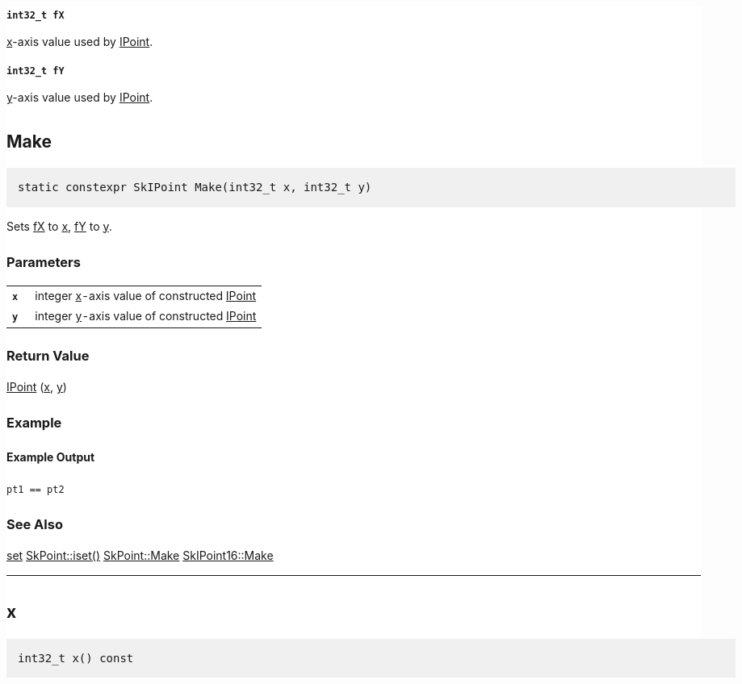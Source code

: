 <a name="SkIPoint_fX"> <code><strong>int32_t  fX</strong></code> </a>

<a href="#SkIPoint_x">x</a>-axis value used by <a href="#IPoint">IPoint</a>.

<a name="SkIPoint_fY"> <code><strong>int32_t  fY</strong></code> </a>

<a href="#SkIPoint_y">y</a>-axis value used by <a href="#IPoint">IPoint</a>.

<a name="SkIPoint_Make"></a>
## Make

<pre style="padding: 1em 1em 1em 1em;width: 62.5em; background-color: #f0f0f0">
static constexpr SkIPoint Make(int32_t x, int32_t y)
</pre>

Sets <a href="#SkIPoint_fX">fX</a> to <a href="#SkIPoint_x">x</a>, <a href="#SkIPoint_fY">fY</a> to <a href="#SkIPoint_y">y</a>.

### Parameters

<table>  <tr>    <td><a name="SkIPoint_Make_x"> <code><strong>x </strong></code> </a></td> <td>
integer <a href="#SkIPoint_x">x</a>-axis value of constructed <a href="#IPoint">IPoint</a></td>
  </tr>  <tr>    <td><a name="SkIPoint_Make_y"> <code><strong>y </strong></code> </a></td> <td>
integer <a href="#SkIPoint_y">y</a>-axis value of constructed <a href="#IPoint">IPoint</a></td>
  </tr>
</table>

### Return Value

<a href="#IPoint">IPoint</a> (<a href="#SkIPoint_x">x</a>, <a href="#SkIPoint_y">y</a>)

### Example

<div><fiddle-embed name="e5cf5159525bd3140f288a95fe641fae">

#### Example Output

~~~~
pt1 == pt2
~~~~

</fiddle-embed></div>

### See Also

<a href="#SkIPoint_set">set</a> <a href="#SkPoint_iset">SkPoint::iset()</a> <a href="#SkPoint_Make">SkPoint::Make</a> <a href="#SkIPoint16_Make">SkIPoint16::Make</a>

---

<a name="SkIPoint_x"></a>
## x

<pre style="padding: 1em 1em 1em 1em;width: 62.5em; background-color: #f0f0f0">
int32_t x() const
</pre>
